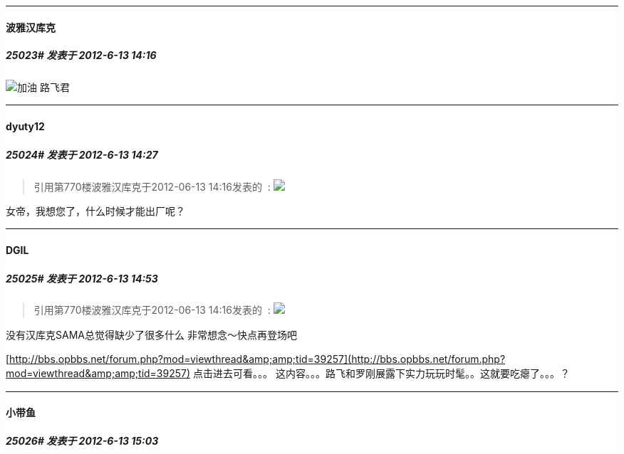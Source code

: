 





-----

####  波雅汉库克  
##### 25023#       发表于 2012-6-13 14:16



<img src="https://static.saraba1st.com/image/smiley/dym/148.gif" referrerpolicy="no-referrer">加油 路飞君







-----

####  dyuty12  
##### 25024#       发表于 2012-6-13 14:27



<blockquote>引用第770楼波雅汉库克于2012-06-13 14:16发表的  :
<img src="https://static.saraba1st.com/image/smiley/dym/148.gif" referrerpolicy="no-referrer"></blockquote>女帝，我想您了，什么时候才能出厂呢？







-----

####  DGIL  
##### 25025#       发表于 2012-6-13 14:53



<blockquote>引用第770楼波雅汉库克于2012-06-13 14:16发表的  :
<img src="https://static.saraba1st.com/image/smiley/dym/148.gif" referrerpolicy="no-referrer"></blockquote>没有汉库克SAMA总觉得缺少了很多什么
非常想念～快点再登场吧

[http://bbs.opbbs.net/forum.php?mod=viewthread&amp;amp;tid=39257](http://bbs.opbbs.net/forum.php?mod=viewthread&amp;amp;tid=39257)
点击进去可看。。。
这内容。。。路飞和罗刚展露下实力玩玩时髦。。这就要吃瘪了。。。？







-----

####  小带鱼  
##### 25026#       发表于 2012-6-13 15:03

